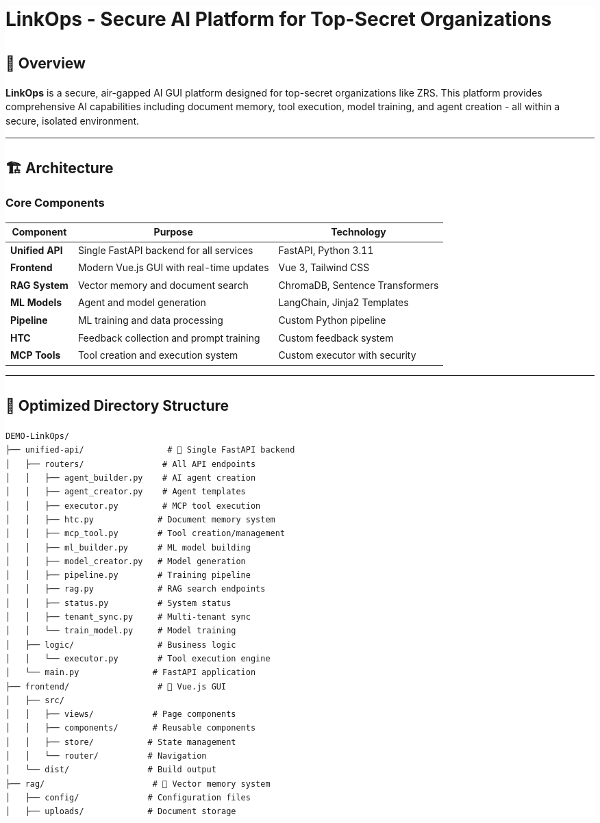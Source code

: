 # LinkOps - Secure AI Platform for Top-Secret Organizations

## 🎯 Overview

**LinkOps** is a secure, air-gapped AI GUI platform designed for top-secret organizations like ZRS. This platform provides comprehensive AI capabilities including document memory, tool execution, model training, and agent creation - all within a secure, isolated environment.

---

## 🏗️ Architecture

### Core Components

| Component | Purpose | Technology |
|-----------|---------|------------|
| **Unified API** | Single FastAPI backend for all services | FastAPI, Python 3.11 |
| **Frontend** | Modern Vue.js GUI with real-time updates | Vue 3, Tailwind CSS |
| **RAG System** | Vector memory and document search | ChromaDB, Sentence Transformers |
| **ML Models** | Agent and model generation | LangChain, Jinja2 Templates |
| **Pipeline** | ML training and data processing | Custom Python pipeline |
| **HTC** | Feedback collection and prompt training | Custom feedback system |
| **MCP Tools** | Tool creation and execution system | Custom executor with security |

---

## 📁 Optimized Directory Structure

```
DEMO-LinkOps/
├── unified-api/                 # 🚀 Single FastAPI backend
│   ├── routers/                # All API endpoints
│   │   ├── agent_builder.py    # AI agent creation
│   │   ├── agent_creator.py    # Agent templates
│   │   ├── executor.py         # MCP tool execution
│   │   ├── htc.py             # Document memory system
│   │   ├── mcp_tool.py        # Tool creation/management
│   │   ├── ml_builder.py      # ML model building
│   │   ├── model_creator.py   # Model generation
│   │   ├── pipeline.py        # Training pipeline
│   │   ├── rag.py             # RAG search endpoints
│   │   ├── status.py          # System status
│   │   ├── tenant_sync.py     # Multi-tenant sync
│   │   └── train_model.py     # Model training
│   ├── logic/                 # Business logic
│   │   └── executor.py        # Tool execution engine
│   └── main.py               # FastAPI application
├── frontend/                  # 🎨 Vue.js GUI
│   ├── src/
│   │   ├── views/            # Page components
│   │   ├── components/       # Reusable components
│   │   ├── store/           # State management
│   │   └── router/          # Navigation
│   └── dist/                # Build output
├── rag/                      # 🧠 Vector memory system
│   ├── config/              # Configuration files
│   ├── uploads/             # Document storage
```